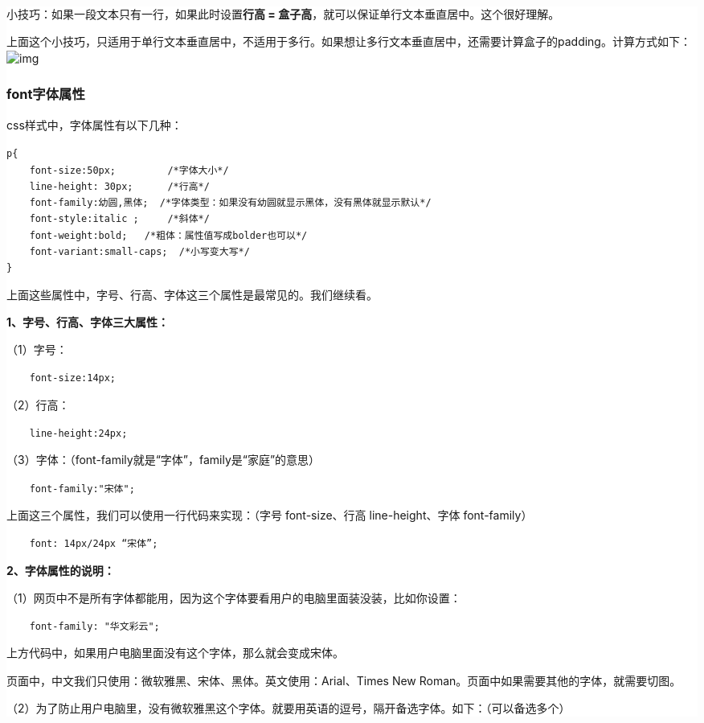 小技巧：如果一段文本只有一行，如果此时设置**行高 = 盒子高**，就可以保证单行文本垂直居中。这个很好理解。

上面这个小技巧，只适用于单行文本垂直居中，不适用于多行。如果想让多行文本垂直居中，还需要计算盒子的padding。计算方式如下：![img](http://img.smyhvae.com/20170808_2240.png)

### font字体属性

css样式中，字体属性有以下几种：

```html
p{
	font-size:50px; 		/*字体大小*/
	line-height: 30px;      /*行高*/
	font-family:幼圆,黑体; 	/*字体类型：如果没有幼圆就显示黑体，没有黑体就显示默认*/
	font-style:italic ;		/*斜体*/
	font-weight:bold;	/*粗体：属性值写成bolder也可以*/
	font-variant:small-caps;  /*小写变大写*/
}
```

上面这些属性中，字号、行高、字体这三个属性是最常见的。我们继续看。

**1、字号、行高、字体三大属性：**

（1）字号：

```
	font-size:14px;
```

（2）行高：

```
	line-height:24px;
```

（3）字体：（font-family就是“字体”，family是“家庭”的意思）

```
	font-family:"宋体";
```

上面这三个属性，我们可以使用一行代码来实现：（字号 font-size、行高 line-height、字体 font-family）

```
	font: 14px/24px “宋体”;
```

**2、字体属性的说明：**

（1）网页中不是所有字体都能用，因为这个字体要看用户的电脑里面装没装，比如你设置：

```
	font-family: "华文彩云";
```

上方代码中，如果用户电脑里面没有这个字体，那么就会变成宋体。

页面中，中文我们只使用：微软雅黑、宋体、黑体。英文使用：Arial、Times New Roman。页面中如果需要其他的字体，就需要切图。

（2）为了防止用户电脑里，没有微软雅黑这个字体。就要用英语的逗号，隔开备选字体。如下：（可以备选多个）
